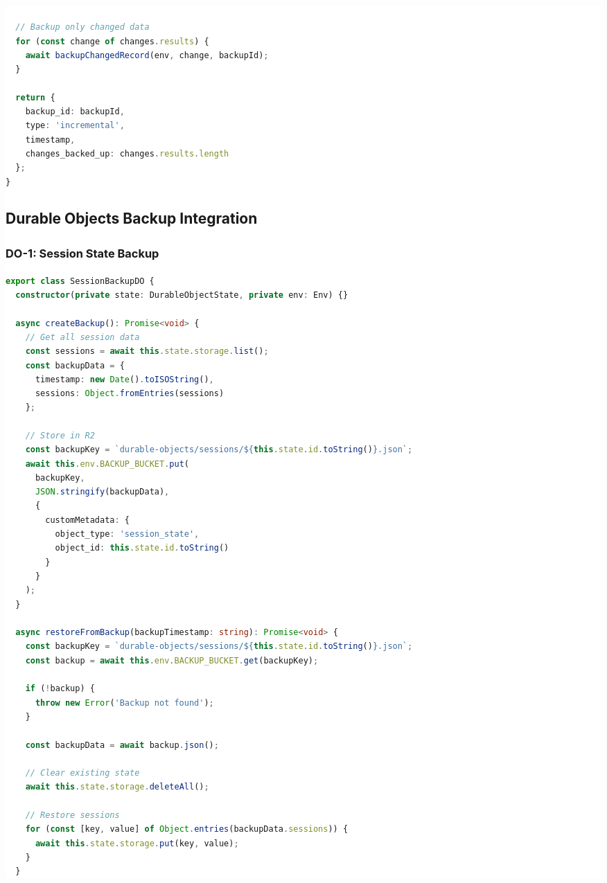 ```typescript

  // Backup only changed data
  for (const change of changes.results) {
    await backupChangedRecord(env, change, backupId);
  }

  return {
    backup_id: backupId,
    type: 'incremental',
    timestamp,
    changes_backed_up: changes.results.length
  };
}
```

## Durable Objects Backup Integration

### DO-1: Session State Backup
```typescript
export class SessionBackupDO {
  constructor(private state: DurableObjectState, private env: Env) {}

  async createBackup(): Promise<void> {
    // Get all session data
    const sessions = await this.state.storage.list();
    const backupData = {
      timestamp: new Date().toISOString(),
      sessions: Object.fromEntries(sessions)
    };

    // Store in R2
    const backupKey = `durable-objects/sessions/${this.state.id.toString()}.json`;
    await this.env.BACKUP_BUCKET.put(
      backupKey,
      JSON.stringify(backupData),
      {
        customMetadata: {
          object_type: 'session_state',
          object_id: this.state.id.toString()
        }
      }
    );
  }

  async restoreFromBackup(backupTimestamp: string): Promise<void> {
    const backupKey = `durable-objects/sessions/${this.state.id.toString()}.json`;
    const backup = await this.env.BACKUP_BUCKET.get(backupKey);
    
    if (!backup) {
      throw new Error('Backup not found');
    }

    const backupData = await backup.json();
    
    // Clear existing state
    await this.state.storage.deleteAll();
    
    // Restore sessions
    for (const [key, value] of Object.entries(backupData.sessions)) {
      await this.state.storage.put(key, value);
    }
  }
```